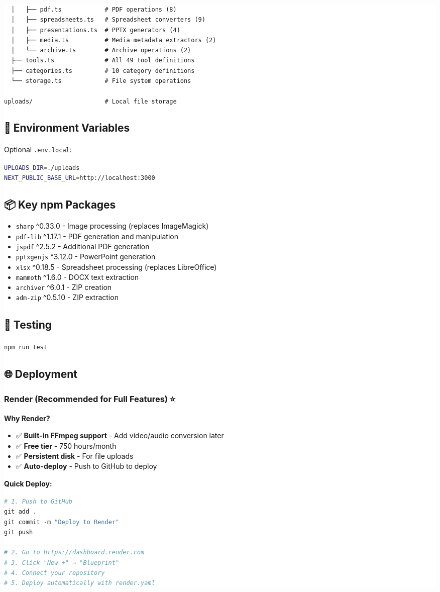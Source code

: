 ```
  │   ├── pdf.ts            # PDF operations (8)
  │   ├── spreadsheets.ts   # Spreadsheet converters (9)
  │   ├── presentations.ts  # PPTX generators (4)
  │   ├── media.ts          # Media metadata extractors (2)
  │   └── archive.ts        # Archive operations (2)
  ├── tools.ts              # All 49 tool definitions
  ├── categories.ts         # 10 category definitions
  └── storage.ts            # File system operations

uploads/                    # Local file storage
```

## 🔧 Environment Variables

Optional `.env.local`:

```bash
UPLOADS_DIR=./uploads
NEXT_PUBLIC_BASE_URL=http://localhost:3000
```

## 📦 Key npm Packages

- `sharp` ^0.33.0 - Image processing (replaces ImageMagick)
- `pdf-lib` ^1.17.1 - PDF generation and manipulation
- `jspdf` ^2.5.2 - Additional PDF generation
- `pptxgenjs` ^3.12.0 - PowerPoint generation
- `xlsx` ^0.18.5 - Spreadsheet processing (replaces LibreOffice)
- `mammoth` ^1.6.0 - DOCX text extraction
- `archiver` ^6.0.1 - ZIP creation
- `adm-zip` ^0.5.10 - ZIP extraction

## 🧪 Testing

```powershell
npm run test
```

## 🌐 Deployment

### Render (Recommended for Full Features) ⭐

**Why Render?**
- ✅ **Built-in FFmpeg support** - Add video/audio conversion later
- ✅ **Free tier** - 750 hours/month
- ✅ **Persistent disk** - For file uploads
- ✅ **Auto-deploy** - Push to GitHub to deploy

**Quick Deploy:**

```powershell
# 1. Push to GitHub
git add .
git commit -m "Deploy to Render"
git push

# 2. Go to https://dashboard.render.com
# 3. Click "New +" → "Blueprint"
# 4. Connect your repository
# 5. Deploy automatically with render.yaml
```
